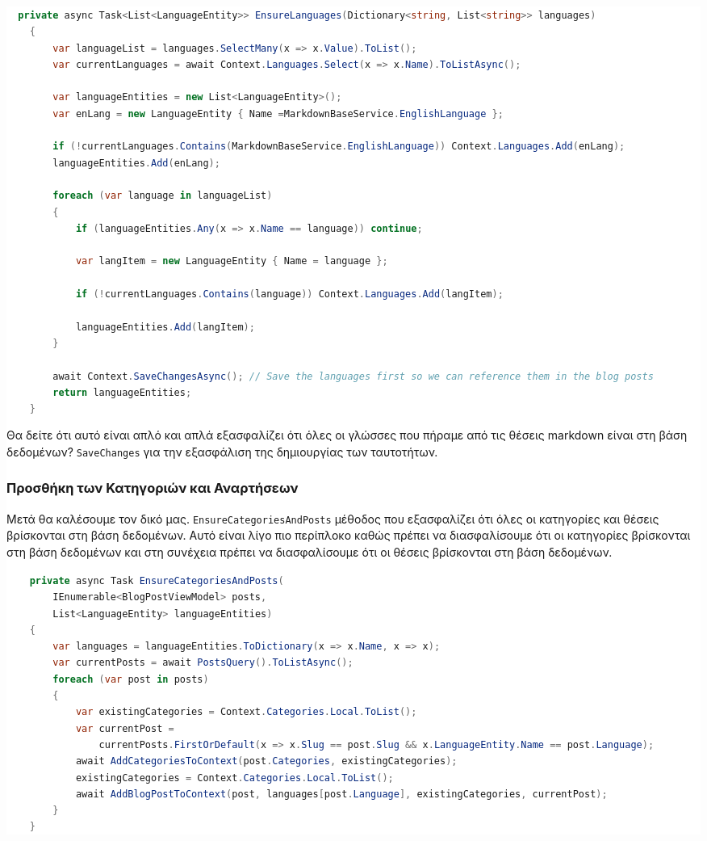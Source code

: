 ```csharp
  private async Task<List<LanguageEntity>> EnsureLanguages(Dictionary<string, List<string>> languages)
    {
        var languageList = languages.SelectMany(x => x.Value).ToList();
        var currentLanguages = await Context.Languages.Select(x => x.Name).ToListAsync();

        var languageEntities = new List<LanguageEntity>();
        var enLang = new LanguageEntity { Name =MarkdownBaseService.EnglishLanguage };

        if (!currentLanguages.Contains(MarkdownBaseService.EnglishLanguage)) Context.Languages.Add(enLang);
        languageEntities.Add(enLang);

        foreach (var language in languageList)
        {
            if (languageEntities.Any(x => x.Name == language)) continue;

            var langItem = new LanguageEntity { Name = language };

            if (!currentLanguages.Contains(language)) Context.Languages.Add(langItem);

            languageEntities.Add(langItem);
        }

        await Context.SaveChangesAsync(); // Save the languages first so we can reference them in the blog posts
        return languageEntities;
    }
```

Θα δείτε ότι αυτό είναι απλό και απλά εξασφαλίζει ότι όλες οι γλώσσες που πήραμε από τις θέσεις markdown είναι στη βάση δεδομένων? `SaveChanges` για την εξασφάλιση της δημιουργίας των ταυτοτήτων.

### Προσθήκη των Κατηγοριών και Αναρτήσεων

Μετά θα καλέσουμε τον δικό μας. `EnsureCategoriesAndPosts` μέθοδος που εξασφαλίζει ότι όλες οι κατηγορίες και θέσεις βρίσκονται στη βάση δεδομένων. Αυτό είναι λίγο πιο περίπλοκο καθώς πρέπει να διασφαλίσουμε ότι οι κατηγορίες βρίσκονται στη βάση δεδομένων και στη συνέχεια πρέπει να διασφαλίσουμε ότι οι θέσεις βρίσκονται στη βάση δεδομένων.

```csharp
    private async Task EnsureCategoriesAndPosts(
        IEnumerable<BlogPostViewModel> posts,
        List<LanguageEntity> languageEntities)
    {
        var languages = languageEntities.ToDictionary(x => x.Name, x => x);
        var currentPosts = await PostsQuery().ToListAsync();
        foreach (var post in posts)
        {
            var existingCategories = Context.Categories.Local.ToList();
            var currentPost =
                currentPosts.FirstOrDefault(x => x.Slug == post.Slug && x.LanguageEntity.Name == post.Language);
            await AddCategoriesToContext(post.Categories, existingCategories);
            existingCategories = Context.Categories.Local.ToList();
            await AddBlogPostToContext(post, languages[post.Language], existingCategories, currentPost);
        }
    }
```
